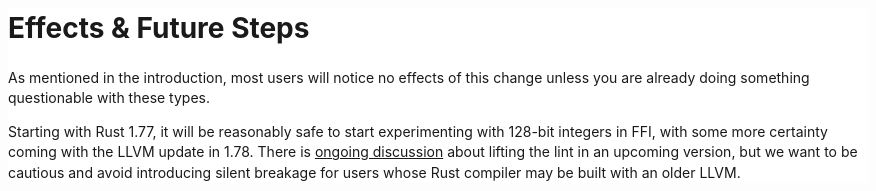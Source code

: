 [^l]: Rust < 1.77 with LLVM 18 will have some degree of compatibility, this is just
      an uncommon combination.

# Effects & Future Steps

As mentioned in the introduction, most users will notice no effects of this change
unless you are already doing something questionable with these types.

Starting with Rust 1.77, it will be reasonably safe to start experimenting with
128-bit integers in FFI, with some more certainty coming with the LLVM update
in 1.78. There is [ongoing discussion] about lifting the lint in an upcoming
version, but we want to be cautious and avoid introducing silent breakage for users
whose Rust compiler may be built with an older LLVM.

[relevance to Rust was discovered]: https://github.com/rust-lang/rust/issues/54341#issuecomment-1064729606
[initial performance run]: https://github.com/rust-lang/rust/pull/116672/#issuecomment-1858600381
[known issue in llvm]: https://github.com/llvm/llvm-project/issues/41784
[psabi]: https://www.uclibc.org/docs/psABI-x86_64.pdf
[ongoing discussion]: https://github.com/rust-lang/lang-team/issues/255
[align-godbolt]: https://godbolt.org/z/h94Ge1vMW
[composite-playground]: https://play.rust-lang.org/?version=beta&mode=debug&edition=2021&gist=52f349bdea92bf724bc453f37dbd32ea
[^va-segfault]: <https://github.com/llvm/llvm-project/issues/20283>
[^f128-segfault]: <https://bugs.llvm.org/show_bug.cgi?id=50198>


[a proposal]: https://github.com/rust-lang/compiler-team/issues/683
[#116672]: https://github.com/rust-lang/rust/pull/116672/
[D158169]: https://reviews.llvm.org/D158169
[D28990]: https://reviews.llvm.org/D28990
[D86310]: https://reviews.llvm.org/D86310